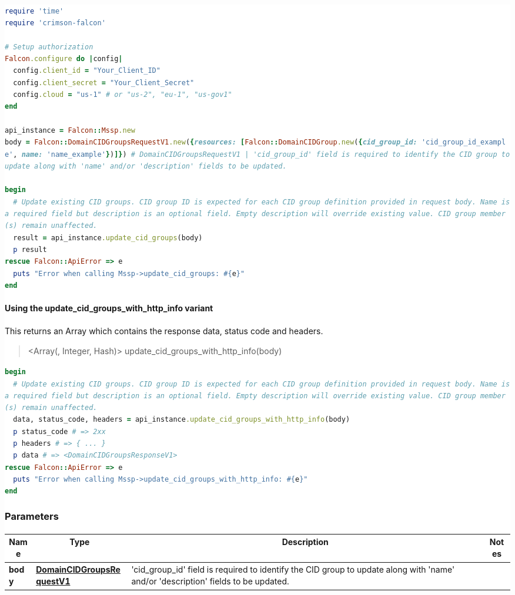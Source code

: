 ```ruby
require 'time'
require 'crimson-falcon'

# Setup authorization
Falcon.configure do |config|
  config.client_id = "Your_Client_ID"
  config.client_secret = "Your_Client_Secret"
  config.cloud = "us-1" # or "us-2", "eu-1", "us-gov1"
end

api_instance = Falcon::Mssp.new
body = Falcon::DomainCIDGroupsRequestV1.new({resources: [Falcon::DomainCIDGroup.new({cid_group_id: 'cid_group_id_example', name: 'name_example'})]}) # DomainCIDGroupsRequestV1 | 'cid_group_id' field is required to identify the CID group to update along with 'name' and/or 'description' fields to be updated.

begin
  # Update existing CID groups. CID group ID is expected for each CID group definition provided in request body. Name is a required field but description is an optional field. Empty description will override existing value. CID group member(s) remain unaffected.
  result = api_instance.update_cid_groups(body)
  p result
rescue Falcon::ApiError => e
  puts "Error when calling Mssp->update_cid_groups: #{e}"
end
```

#### Using the update_cid_groups_with_http_info variant

This returns an Array which contains the response data, status code and headers.

> <Array(<DomainCIDGroupsResponseV1>, Integer, Hash)> update_cid_groups_with_http_info(body)

```ruby
begin
  # Update existing CID groups. CID group ID is expected for each CID group definition provided in request body. Name is a required field but description is an optional field. Empty description will override existing value. CID group member(s) remain unaffected.
  data, status_code, headers = api_instance.update_cid_groups_with_http_info(body)
  p status_code # => 2xx
  p headers # => { ... }
  p data # => <DomainCIDGroupsResponseV1>
rescue Falcon::ApiError => e
  puts "Error when calling Mssp->update_cid_groups_with_http_info: #{e}"
end
```

### Parameters

| Name | Type | Description | Notes |
| ---- | ---- | ----------- | ----- |
| **body** | [**DomainCIDGroupsRequestV1**](DomainCIDGroupsRequestV1.md) | &#39;cid_group_id&#39; field is required to identify the CID group to update along with &#39;name&#39; and/or &#39;description&#39; fields to be updated. |  |
